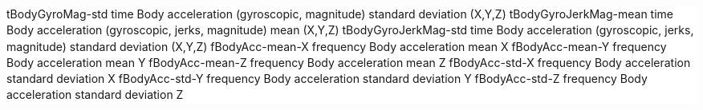 <tr class="even">
<td align="left">tBodyGyroMag-std</td>
<td align="left">time</td>
<td align="left">Body acceleration (gyroscopic, magnitude)</td>
<td align="left">standard deviation</td>
<td align="left">(X,Y,Z)</td>
</tr>
<tr class="odd">
<td align="left">tBodyGyroJerkMag-mean</td>
<td align="left">time</td>
<td align="left">Body acceleration (gyroscopic, jerks, magnitude)</td>
<td align="left">mean</td>
<td align="left">(X,Y,Z)</td>
</tr>
<tr class="even">
<td align="left">tBodyGyroJerkMag-std</td>
<td align="left">time</td>
<td align="left">Body acceleration (gyroscopic, jerks, magnitude)</td>
<td align="left">standard deviation</td>
<td align="left">(X,Y,Z)</td>
</tr>
<tr class="odd">
<td align="left">fBodyAcc-mean-X</td>
<td align="left">frequency</td>
<td align="left">Body acceleration</td>
<td align="left">mean</td>
<td align="left">X</td>
</tr>
<tr class="even">
<td align="left">fBodyAcc-mean-Y</td>
<td align="left">frequency</td>
<td align="left">Body acceleration</td>
<td align="left">mean</td>
<td align="left">Y</td>
</tr>
<tr class="odd">
<td align="left">fBodyAcc-mean-Z</td>
<td align="left">frequency</td>
<td align="left">Body acceleration</td>
<td align="left">mean</td>
<td align="left">Z</td>
</tr>
<tr class="even">
<td align="left">fBodyAcc-std-X</td>
<td align="left">frequency</td>
<td align="left">Body acceleration</td>
<td align="left">standard deviation</td>
<td align="left">X</td>
</tr>
<tr class="odd">
<td align="left">fBodyAcc-std-Y</td>
<td align="left">frequency</td>
<td align="left">Body acceleration</td>
<td align="left">standard deviation</td>
<td align="left">Y</td>
</tr>
<tr class="even">
<td align="left">fBodyAcc-std-Z</td>
<td align="left">frequency</td>
<td align="left">Body acceleration</td>
<td align="left">standard deviation</td>
<td align="left">Z</td>
</tr>
<tr class="odd">